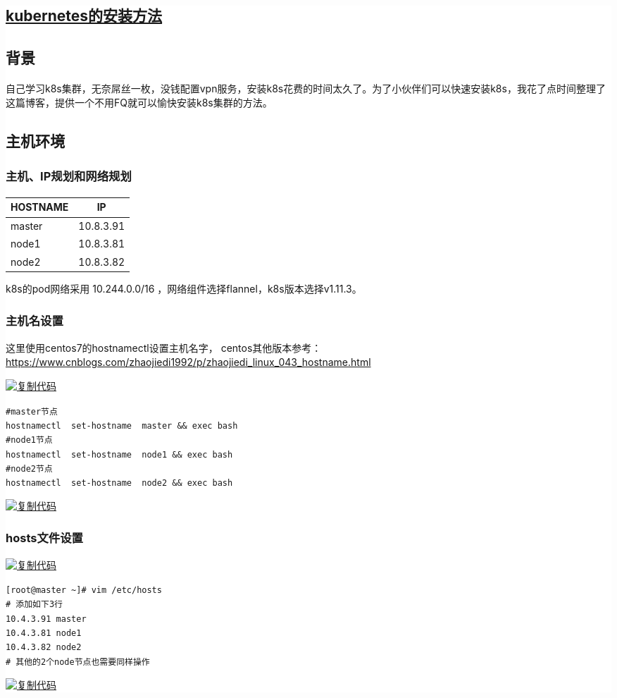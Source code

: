## [kubernetes的安装方法](https://www.cnblogs.com/zhaojiedi1992/p/zhaojiedi_liunx_53_kubernates_install.html)

## 背景

自己学习k8s集群，无奈屌丝一枚，没钱配置vpn服务，安装k8s花费的时间太久了。为了小伙伴们可以快速安装k8s，我花了点时间整理了这篇博客，提供一个不用FQ就可以愉快安装k8s集群的方法。

## 主机环境

### 主机、IP规划和网络规划

| HOSTNAME | IP        |
| -------- | --------- |
| master   | 10.8.3.91 |
| node1    | 10.8.3.81 |
| node2    | 10.8.3.82 |

k8s的pod网络采用 10.244.0.0/16 ，网络组件选择flannel，k8s版本选择v1.11.3。

### 主机名设置

这里使用centos7的hostnamectl设置主机名字， centos其他版本参考： https://www.cnblogs.com/zhaojiedi1992/p/zhaojiedi_linux_043_hostname.html

[![复制代码](https://common.cnblogs.com/images/copycode.gif)](javascript:void(0);)

```
#master节点
hostnamectl  set-hostname  master && exec bash 
#node1节点
hostnamectl  set-hostname  node1 && exec bash 
#node2节点
hostnamectl  set-hostname  node2 && exec bash 
```

[![复制代码](https://common.cnblogs.com/images/copycode.gif)](javascript:void(0);)

### hosts文件设置

[![复制代码](https://common.cnblogs.com/images/copycode.gif)](javascript:void(0);)

```
[root@master ~]# vim /etc/hosts 
# 添加如下3行 
10.4.3.91 master 
10.4.3.81 node1 
10.4.3.82 node2
# 其他的2个node节点也需要同样操作
```

[![复制代码](https://common.cnblogs.com/images/copycode.gif)](javascript:void(0);)
